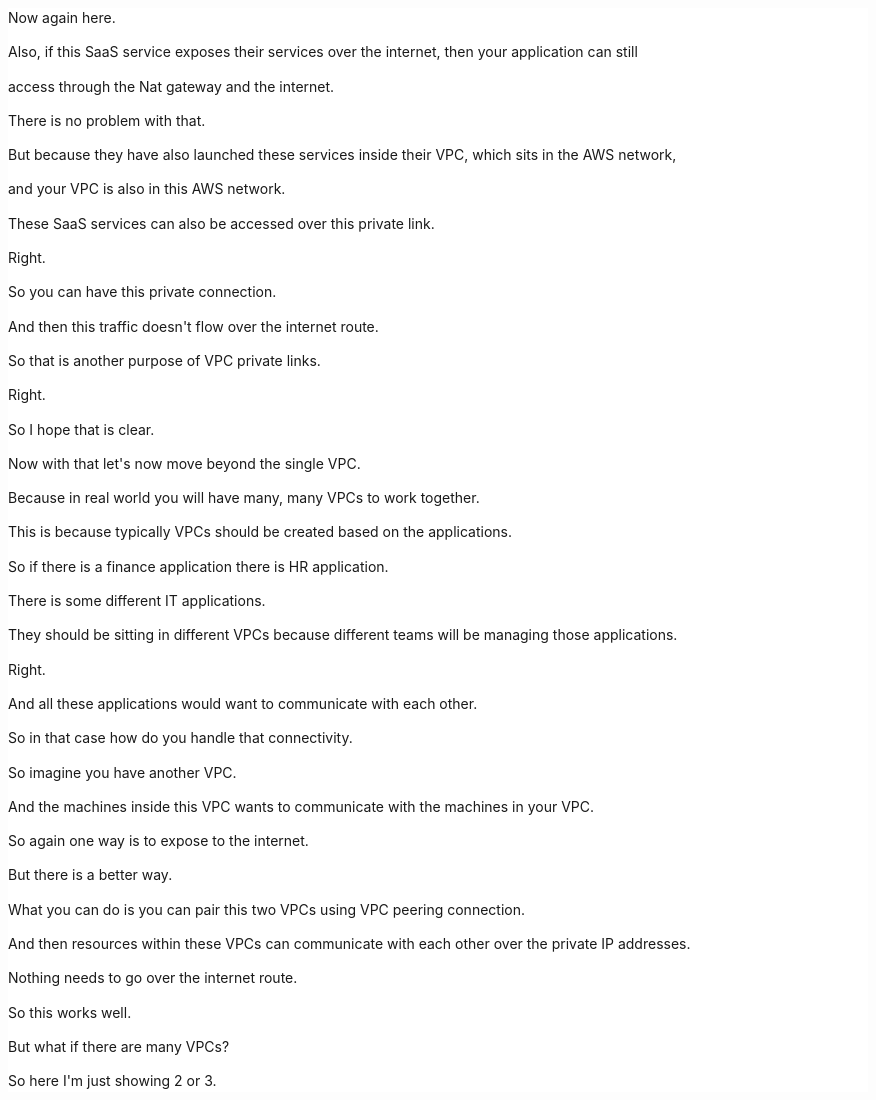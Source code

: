 Now again here.

Also, if this SaaS service exposes their services over the internet, then your application can still

access through the Nat gateway and the internet.

There is no problem with that.

But because they have also launched these services inside their VPC, which sits in the AWS network,

and your VPC is also in this AWS network.

These SaaS services can also be accessed over this private link.

Right.

So you can have this private connection.

And then this traffic doesn't flow over the internet route.

So that is another purpose of VPC private links.

Right.

So I hope that is clear.

Now with that let's now move beyond the single VPC.

Because in real world you will have many, many VPCs to work together.

This is because typically VPCs should be created based on the applications.

So if there is a finance application there is HR application.

There is some different IT applications.

They should be sitting in different VPCs because different teams will be managing those applications.

Right.

And all these applications would want to communicate with each other.

So in that case how do you handle that connectivity.

So imagine you have another VPC.

And the machines inside this VPC wants to communicate with the machines in your VPC.

So again one way is to expose to the internet.

But there is a better way.

What you can do is you can pair this two VPCs using VPC peering connection.

And then resources within these VPCs can communicate with each other over the private IP addresses.

Nothing needs to go over the internet route.

So this works well.

But what if there are many VPCs?

So here I'm just showing 2 or 3.
